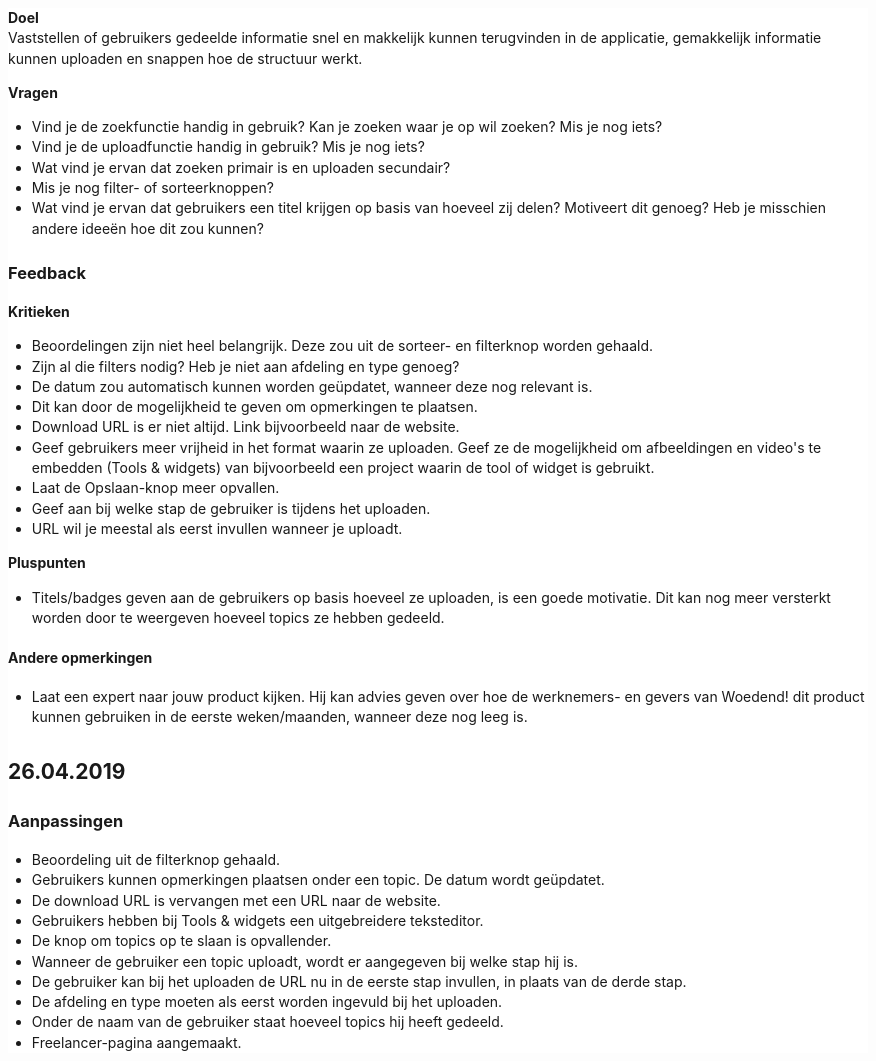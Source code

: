 **Doel**  
Vaststellen of gebruikers gedeelde informatie snel en makkelijk kunnen terugvinden in de applicatie, gemakkelijk informatie kunnen uploaden en snappen hoe de structuur werkt.

**Vragen**  
- Vind je de zoekfunctie handig in gebruik? Kan je zoeken waar je op wil zoeken? Mis je nog iets?  
- Vind je de uploadfunctie handig in gebruik? Mis je nog iets?  
- Wat vind je ervan dat zoeken primair is en uploaden secundair?  
- Mis je nog filter- of sorteerknoppen?  
- Wat vind je ervan dat gebruikers een titel krijgen op basis van hoeveel zij delen? Motiveert dit genoeg? Heb je misschien andere ideeën hoe dit zou kunnen?

### Feedback

**Kritieken**

* Beoordelingen zijn niet heel belangrijk. Deze zou uit de sorteer- en filterknop worden gehaald.
* Zijn al die filters nodig? Heb je niet aan afdeling en type genoeg?
* De datum zou automatisch kunnen worden geüpdatet, wanneer deze nog relevant is.
* Dit kan door de mogelijkheid te geven om opmerkingen te plaatsen.
* Download URL is er niet altijd. Link bijvoorbeeld naar de website.
* Geef gebruikers meer vrijheid in het format waarin ze uploaden. Geef ze de mogelijkheid om afbeeldingen en video's te embedden \(Tools & widgets\) van bijvoorbeeld een project waarin de tool of widget is gebruikt.
* Laat de Opslaan-knop meer opvallen.
* Geef aan bij welke stap de gebruiker is tijdens het uploaden.
* URL wil je meestal als eerst invullen wanneer je uploadt.

**Pluspunten**

* Titels/badges geven aan de gebruikers op basis hoeveel ze uploaden, is een goede motivatie. Dit kan nog meer versterkt worden door te weergeven hoeveel topics ze hebben gedeeld.

#### Andere opmerkingen

* Laat een expert naar jouw product kijken. Hij kan advies geven over hoe de werknemers- en gevers van Woedend! dit product kunnen gebruiken in de eerste weken/maanden, wanneer deze nog leeg is.

## **26.04.2019**

### **Aanpassingen**

* Beoordeling uit de filterknop gehaald.
* Gebruikers kunnen opmerkingen plaatsen onder een topic. De datum wordt geüpdatet.
* De download URL is vervangen met een URL naar de website.
* Gebruikers hebben bij Tools & widgets een uitgebreidere teksteditor.
* De knop om topics op te slaan is opvallender.
* Wanneer de gebruiker een topic uploadt, wordt er aangegeven bij welke stap hij is.
* De gebruiker kan bij het uploaden de URL nu in de eerste stap invullen, in plaats van de derde stap.
* De afdeling en type moeten als eerst worden ingevuld bij het uploaden.
* Onder de naam van de gebruiker staat hoeveel topics hij heeft gedeeld.
* Freelancer-pagina aangemaakt.

